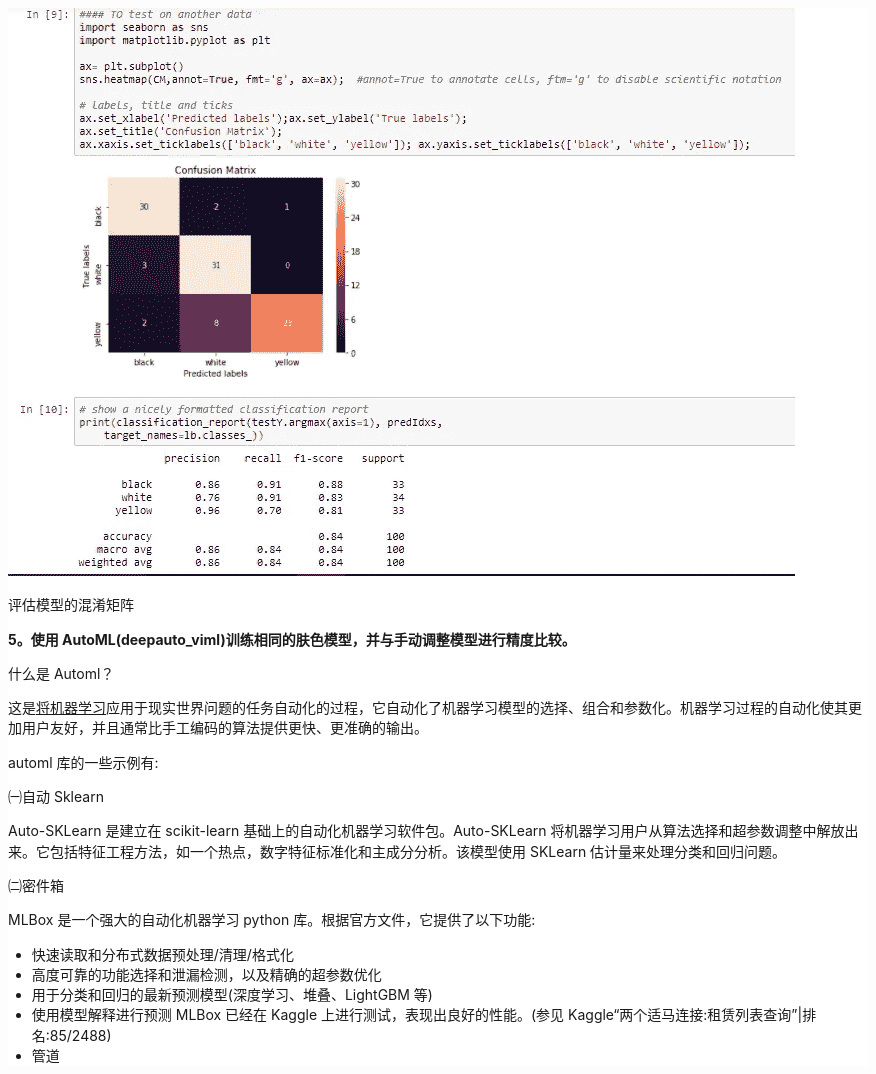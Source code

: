 ![](img/7e238cc431d4a2df74f27dfbff3c8141.png)

评估模型的混淆矩阵

**5。使用 AutoML(deepauto_viml)训练相同的肤色模型，并与手动调整模型进行精度比较。**

什么是 Automl？

这是[将](https://en.wikipedia.org/wiki/Automation)[机器学习](https://en.wikipedia.org/wiki/Machine_learning)应用于现实世界问题的任务自动化的过程，它自动化了机器学习模型的选择、组合和参数化。机器学习过程的自动化使其更加用户友好，并且通常比手工编码的算法提供更快、更准确的输出。

automl 库的一些示例有:

㈠自动 Sklearn

Auto-SKLearn 是建立在 scikit-learn 基础上的自动化机器学习软件包。Auto-SKLearn 将机器学习用户从算法选择和超参数调整中解放出来。它包括特征工程方法，如一个热点，数字特征标准化和主成分分析。该模型使用 SKLearn 估计量来处理分类和回归问题。

㈡密件箱

MLBox 是一个强大的自动化机器学习 python 库。根据官方文件，它提供了以下功能:

*   快速读取和分布式数据预处理/清理/格式化
*   高度可靠的功能选择和泄漏检测，以及精确的超参数优化
*   用于分类和回归的最新预测模型(深度学习、堆叠、LightGBM 等)
*   使用模型解释进行预测
    MLBox 已经在 Kaggle 上进行测试，表现出良好的性能。(参见 Kaggle“两个适马连接:租赁列表查询”|排名:85/2488)
*   管道
